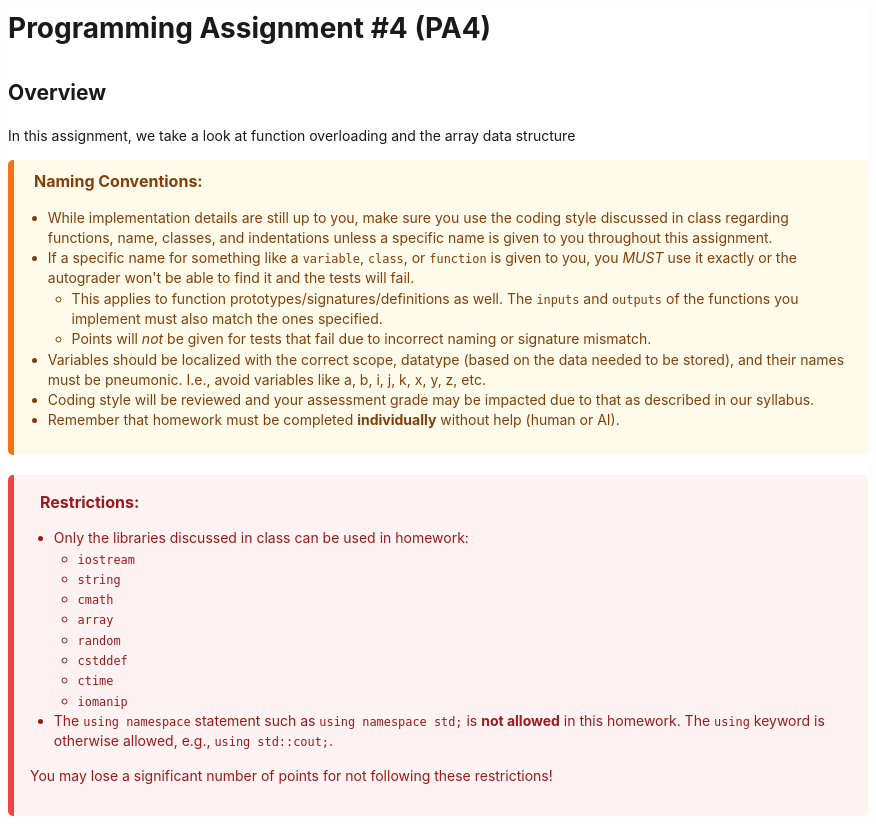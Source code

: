 <link rel="stylesheet" href="https://cdnjs.cloudflare.com/ajax/libs/font-awesome/6.0.0-beta3/css/all.min.css">

# Programming Assignment #4 (PA4)

## Overview

In this assignment, we take a look at function overloading and the array data structure

<div
    style="background-color: #FFFBEB; border-left: 6px solid #F97316; color: #813F0B; padding: 10px; border-radius: 5px;">
    <i class="fa-solid fa-triangle-exclamation" style="margin-right: 10px;"></i>
    <b style="display: inline; margin-bottom: 8px; font-size: 16px;">Naming Conventions:</b>
    <p><ul>
<li>While implementation details are still up to you, make sure you use the coding style discussed in class regarding functions, name, classes, and indentations unless a specific name is given to you throughout this assignment.</li>
<li>If a specific name for something like a <code>variable</code>, <code>class</code>, or <code>function</code> is given to you, you <em>MUST</em> use it exactly or the autograder won&#39;t be able to find it and the tests will fail.<ul>
<li>This applies to function prototypes/signatures/definitions as well. The <code>inputs</code> and <code>outputs</code> of the functions you implement must also match the ones specified.</li>
<li>Points will <em><em>not</em></em> be given for tests that fail due to incorrect naming or signature mismatch.</li>
</ul>
</li>
<li>Variables should be localized with the correct scope, datatype (based on the data needed to be stored), and their names must be pneumonic. I.e., avoid variables like a, b, i, j, k, x, y, z, etc. </li>
<li>Coding style will be reviewed and your assessment grade may be impacted due to that as described in our syllabus.</li>
<li>Remember that homework must be completed <strong>individually</strong> without help (human or AI).</li>
</ul></p>
</div>

<br>


<div
    style="background-color: #FEF2F2; border-left: 6px solid #EF4444; color: #991B1B; padding: 16px; border-radius: 5px;">
    <i class="fa-solid fa-fire-flame-curved" style="margin-right: 10px;"></i>
    <b style="display: inline; margin-bottom: 8px; font-size: 16px;">Restrictions:</b>
    <p><ul>
<li>Only the libraries discussed in class can be used in homework:<ul>
<li><code>iostream</code></li>
<li><code>string</code></li>
<li><code>cmath</code></li>
<li><code>array</code></li>
<li><code>random</code></li>
<li><code>cstddef</code></li>
<li><code>ctime</code></li>
<li><code>iomanip</code></li>
</ul>
</li>
<li>The <code>using namespace</code> statement such as <code>using namespace std;</code> is <strong>not allowed</strong> in this homework. The <code>using</code> keyword is otherwise allowed, e.g., <code>using std::cout;</code>.</li>
</ul></p>
<p>You may lose a significant number of points for not following these restrictions!</p>
</div>
